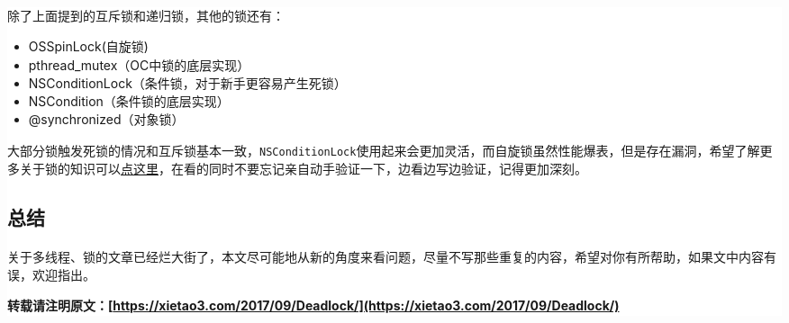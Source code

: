 除了上面提到的互斥锁和递归锁，其他的锁还有：
- OSSpinLock(自旋锁)
- pthread_mutex（OC中锁的底层实现）
- NSConditionLock（条件锁，对于新手更容易产生死锁）
- NSCondition（条件锁的底层实现）
- @synchronized（对象锁）

大部分锁触发死锁的情况和互斥锁基本一致，``NSConditionLock``使用起来会更加灵活，而自旋锁虽然性能爆表，但是存在漏洞，希望了解更多关于锁的知识可以[点这里](http://www.jianshu.com/p/8781ff49e05b)，在看的同时不要忘记亲自动手验证一下，边看边写边验证，记得更加深刻。

## 总结

关于多线程、锁的文章已经烂大街了，本文尽可能地从新的角度来看问题，尽量不写那些重复的内容，希望对你有所帮助，如果文中内容有误，欢迎指出。

**转载请注明原文：[https://xietao3.com/2017/09/Deadlock/](https://xietao3.com/2017/09/Deadlock/)**
